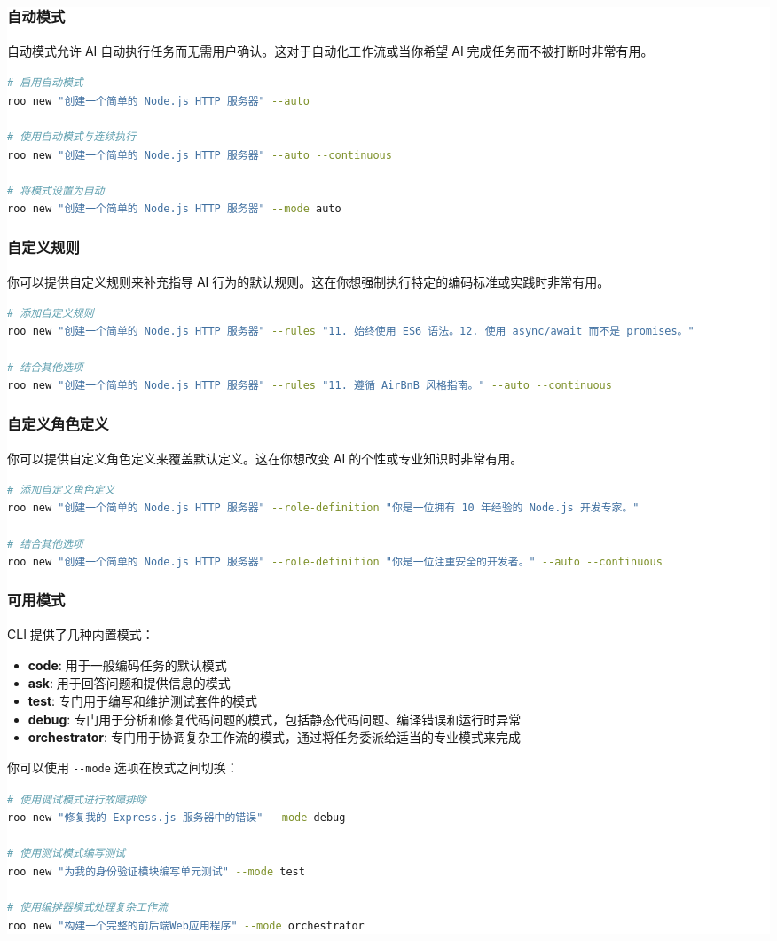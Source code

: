 ### 自动模式

自动模式允许 AI 自动执行任务而无需用户确认。这对于自动化工作流或当你希望 AI 完成任务而不被打断时非常有用。

```bash
# 启用自动模式
roo new "创建一个简单的 Node.js HTTP 服务器" --auto

# 使用自动模式与连续执行
roo new "创建一个简单的 Node.js HTTP 服务器" --auto --continuous

# 将模式设置为自动
roo new "创建一个简单的 Node.js HTTP 服务器" --mode auto
```

### 自定义规则

你可以提供自定义规则来补充指导 AI 行为的默认规则。这在你想强制执行特定的编码标准或实践时非常有用。

```bash
# 添加自定义规则
roo new "创建一个简单的 Node.js HTTP 服务器" --rules "11. 始终使用 ES6 语法。12. 使用 async/await 而不是 promises。"

# 结合其他选项
roo new "创建一个简单的 Node.js HTTP 服务器" --rules "11. 遵循 AirBnB 风格指南。" --auto --continuous
```

### 自定义角色定义

你可以提供自定义角色定义来覆盖默认定义。这在你想改变 AI 的个性或专业知识时非常有用。

```bash
# 添加自定义角色定义
roo new "创建一个简单的 Node.js HTTP 服务器" --role-definition "你是一位拥有 10 年经验的 Node.js 开发专家。"

# 结合其他选项
roo new "创建一个简单的 Node.js HTTP 服务器" --role-definition "你是一位注重安全的开发者。" --auto --continuous
```

### 可用模式

CLI 提供了几种内置模式：

- **code**: 用于一般编码任务的默认模式
- **ask**: 用于回答问题和提供信息的模式
- **test**: 专门用于编写和维护测试套件的模式
- **debug**: 专门用于分析和修复代码问题的模式，包括静态代码问题、编译错误和运行时异常
- **orchestrator**: 专门用于协调复杂工作流的模式，通过将任务委派给适当的专业模式来完成

你可以使用 `--mode` 选项在模式之间切换：

```bash
# 使用调试模式进行故障排除
roo new "修复我的 Express.js 服务器中的错误" --mode debug

# 使用测试模式编写测试
roo new "为我的身份验证模块编写单元测试" --mode test

# 使用编排器模式处理复杂工作流
roo new "构建一个完整的前后端Web应用程序" --mode orchestrator
```
